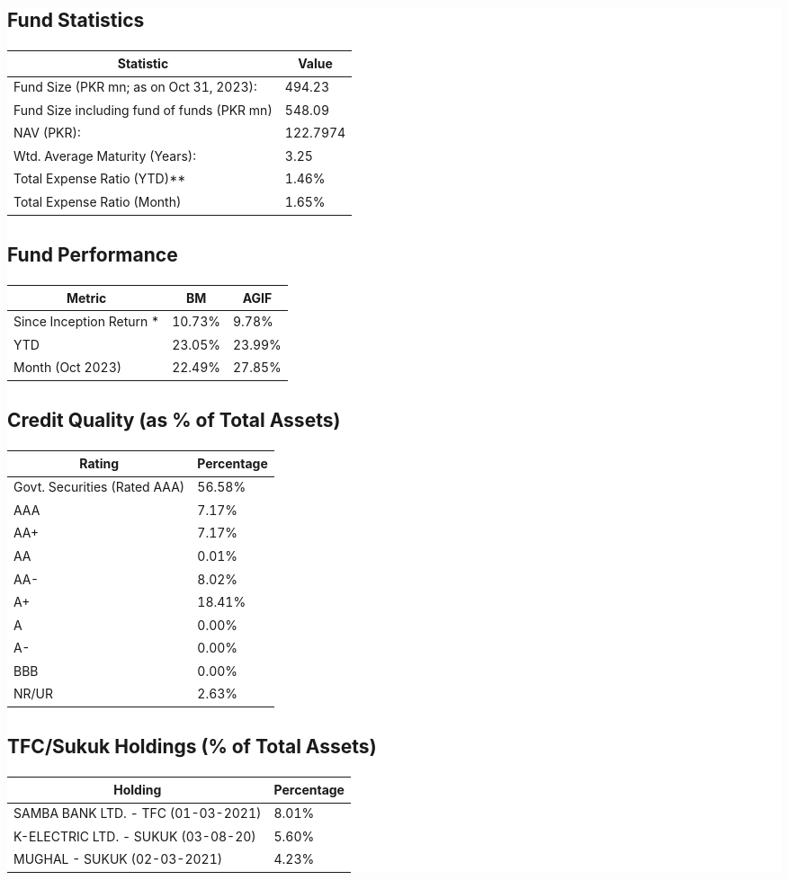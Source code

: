 ## Fund Statistics

| Statistic                                  | Value    |
| ------------------------------------------ | -------- |
| Fund Size (PKR mn; as on Oct 31, 2023):    | 494.23   |
| Fund Size including fund of funds (PKR mn) | 548.09   |
| NAV (PKR):                                 | 122.7974 |
| Wtd. Average Maturity (Years):             | 3.25     |
| Total Expense Ratio (YTD)\*\*              | 1.46%    |
| Total Expense Ratio (Month)                | 1.65%    |

## Fund Performance

| Metric                    | BM     | AGIF   |
| ------------------------- | ------ | ------ |
| Since Inception Return \* | 10.73% | 9.78%  |
| YTD                       | 23.05% | 23.99% |
| Month (Oct 2023)          | 22.49% | 27.85% |

## Credit Quality (as % of Total Assets)

| Rating                       | Percentage |
| ---------------------------- | ---------- |
| Govt. Securities (Rated AAA) | 56.58%     |
| AAA                          | 7.17%      |
| AA+                          | 7.17%      |
| AA                           | 0.01%      |
| AA-                          | 8.02%      |
| A+                           | 18.41%     |
| A                            | 0.00%      |
| A-                           | 0.00%      |
| BBB                          | 0.00%      |
| NR/UR                        | 2.63%      |

## TFC/Sukuk Holdings (% of Total Assets)

| Holding                            | Percentage |
| ---------------------------------- | ---------- |
| SAMBA BANK LTD. - TFC (01-03-2021) | 8.01%      |
| K-ELECTRIC LTD. - SUKUK (03-08-20) | 5.60%      |
| MUGHAL - SUKUK (02-03-2021)        | 4.23%      |
